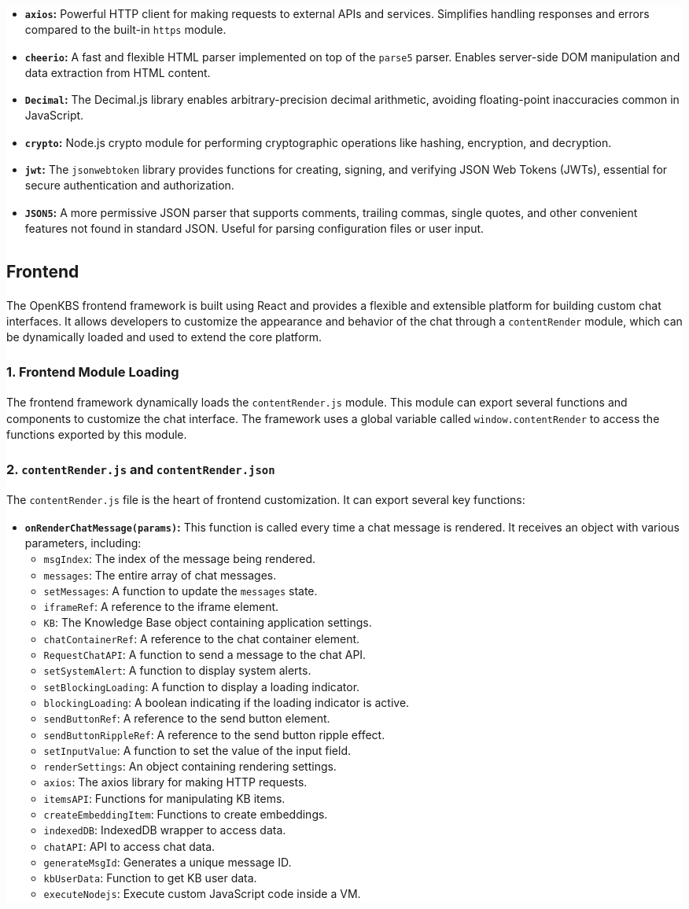 * **`axios`:**  Powerful HTTP client for making requests to external APIs and services.  Simplifies handling responses and errors compared to the built-in `https` module.

* **`cheerio`:**  A fast and flexible HTML parser implemented on top of the `parse5` parser.  Enables server-side DOM manipulation and data extraction from HTML content.

* **`Decimal`:** The Decimal.js library enables arbitrary-precision decimal arithmetic, avoiding floating-point inaccuracies common in JavaScript.

* **`crypto`:**  Node.js crypto module for performing cryptographic operations like hashing, encryption, and decryption.

* **`jwt`:** The `jsonwebtoken` library provides functions for creating, signing, and verifying JSON Web Tokens (JWTs), essential for secure authentication and authorization.

* **`JSON5`:**  A more permissive JSON parser that supports comments, trailing commas, single quotes, and other convenient features not found in standard JSON. Useful for parsing configuration files or user input.

## Frontend

The OpenKBS frontend framework is built using React and provides a flexible and extensible platform for building custom chat interfaces. It allows developers to customize the appearance and behavior of the chat through a `contentRender` module, which can be dynamically loaded and used to extend the core platform.


### 1. Frontend Module Loading

The frontend framework dynamically loads the `contentRender.js` module. This module can export several functions and components to customize the chat interface. The framework uses a global variable called `window.contentRender` to access the functions exported by this module.

### 2. `contentRender.js` and `contentRender.json`

The `contentRender.js` file is the heart of frontend customization. It can export several key functions:

- **`onRenderChatMessage(params)`:** This function is called every time a chat message is rendered. It receives an object with various parameters, including:
  - `msgIndex`: The index of the message being rendered.
  - `messages`: The entire array of chat messages.
  - `setMessages`: A function to update the `messages` state.
  - `iframeRef`: A reference to the iframe element.
  - `KB`: The Knowledge Base object containing application settings.
  - `chatContainerRef`: A reference to the chat container element.
  - `RequestChatAPI`: A function to send a message to the chat API.
  - `setSystemAlert`: A function to display system alerts.
  - `setBlockingLoading`: A function to display a loading indicator.
  - `blockingLoading`: A boolean indicating if the loading indicator is active.
  - `sendButtonRef`: A reference to the send button element.
  - `sendButtonRippleRef`: A reference to the send button ripple effect.
  - `setInputValue`: A function to set the value of the input field.
  - `renderSettings`: An object containing rendering settings.
  - `axios`: The axios library for making HTTP requests.
  - `itemsAPI`: Functions for manipulating KB items.
  - `createEmbeddingItem`: Functions to create embeddings.
  - `indexedDB`: IndexedDB wrapper to access data.
  - `chatAPI`: API to access chat data.
  - `generateMsgId`: Generates a unique message ID.
  - `kbUserData`: Function to get KB user data.
  - `executeNodejs`: Execute custom JavaScript code inside a VM.
